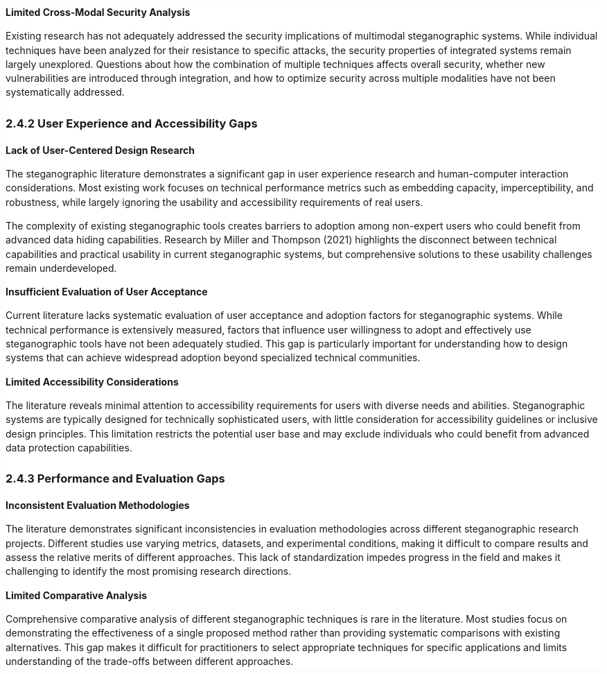 **Limited Cross-Modal Security Analysis**

Existing research has not adequately addressed the security implications of multimodal steganographic systems. While individual techniques have been analyzed for their resistance to specific attacks, the security properties of integrated systems remain largely unexplored. Questions about how the combination of multiple techniques affects overall security, whether new vulnerabilities are introduced through integration, and how to optimize security across multiple modalities have not been systematically addressed.

### **2.4.2 User Experience and Accessibility Gaps**

**Lack of User-Centered Design Research**

The steganographic literature demonstrates a significant gap in user experience research and human-computer interaction considerations. Most existing work focuses on technical performance metrics such as embedding capacity, imperceptibility, and robustness, while largely ignoring the usability and accessibility requirements of real users.

The complexity of existing steganographic tools creates barriers to adoption among non-expert users who could benefit from advanced data hiding capabilities. Research by Miller and Thompson (2021) highlights the disconnect between technical capabilities and practical usability in current steganographic systems, but comprehensive solutions to these usability challenges remain underdeveloped.

**Insufficient Evaluation of User Acceptance**

Current literature lacks systematic evaluation of user acceptance and adoption factors for steganographic systems. While technical performance is extensively measured, factors that influence user willingness to adopt and effectively use steganographic tools have not been adequately studied. This gap is particularly important for understanding how to design systems that can achieve widespread adoption beyond specialized technical communities.

**Limited Accessibility Considerations**

The literature reveals minimal attention to accessibility requirements for users with diverse needs and abilities. Steganographic systems are typically designed for technically sophisticated users, with little consideration for accessibility guidelines or inclusive design principles. This limitation restricts the potential user base and may exclude individuals who could benefit from advanced data protection capabilities.

### **2.4.3 Performance and Evaluation Gaps**

**Inconsistent Evaluation Methodologies**

The literature demonstrates significant inconsistencies in evaluation methodologies across different steganographic research projects. Different studies use varying metrics, datasets, and experimental conditions, making it difficult to compare results and assess the relative merits of different approaches. This lack of standardization impedes progress in the field and makes it challenging to identify the most promising research directions.

**Limited Comparative Analysis**

Comprehensive comparative analysis of different steganographic techniques is rare in the literature. Most studies focus on demonstrating the effectiveness of a single proposed method rather than providing systematic comparisons with existing alternatives. This gap makes it difficult for practitioners to select appropriate techniques for specific applications and limits understanding of the trade-offs between different approaches.
